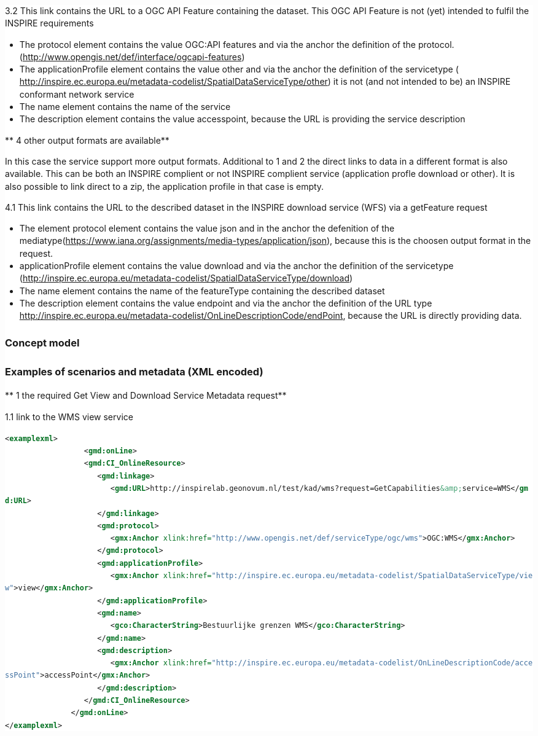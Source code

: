 3.2	This link contains the URL to a OGC API Feature containing the dataset. This OGC API Feature is not (yet) intended to fulfil the INSPIRE requirements 
- The protocol element contains the value OGC:API features and via the anchor the definition of the protocol. (http://www.opengis.net/def/interface/ogcapi-features)
- The applicationProfile element contains the value other and via the anchor the definition of the servicetype ( http://inspire.ec.europa.eu/metadata-codelist/SpatialDataServiceType/other) it is not (and not intended to be) an INSPIRE conformant network service
- The name element contains the name of the service
- The description element contains the value accesspoint, because the URL is providing the service description


** 4 other output formats are available**

In this case the service support more output formats. Additional to 1 and 2 the direct links to data in a different format is also available. This can be both an INSPIRE complient or not INSPIRE complient service (application profle download or other). It is also possible to link direct to a zip, the application profile in that case is empty.

4.1 This link contains the URL to the described dataset in the INSPIRE download service (WFS) via a getFeature request
- The element protocol element contains the value json and in the anchor the defenition of the mediatype(https://www.iana.org/assignments/media-types/application/json), because this is the choosen output format in the request.
- applicationProfile element contains the value download and via the anchor the definition of the servicetype (http://inspire.ec.europa.eu/metadata-codelist/SpatialDataServiceType/download)
- The name element contains the name of the featureType containing the described dataset
- The description element contains the value endpoint and via the anchor the definition of the URL type http://inspire.ec.europa.eu/metadata-codelist/OnLineDescriptionCode/endPoint, because the URL is directly providing data.

### Concept model


### Examples of scenarios and metadata (XML encoded)
** 1 the required Get View and Download Service Metadata request**


1.1 link to the WMS view service
```xml
<examplexml>
                  <gmd:onLine>
                  <gmd:CI_OnlineResource>
                     <gmd:linkage>
                        <gmd:URL>http://inspirelab.geonovum.nl/test/kad/wms?request=GetCapabilities&amp;service=WMS</gmd:URL>
                     </gmd:linkage>
                     <gmd:protocol>
                        <gmx:Anchor xlink:href="http://www.opengis.net/def/serviceType/ogc/wms">OGC:WMS</gmx:Anchor>
                     </gmd:protocol>
                     <gmd:applicationProfile>
                        <gmx:Anchor xlink:href="http://inspire.ec.europa.eu/metadata-codelist/SpatialDataServiceType/view">view</gmx:Anchor>
                     </gmd:applicationProfile>
                     <gmd:name>
                        <gco:CharacterString>Bestuurlijke grenzen WMS</gco:CharacterString>
                     </gmd:name>
                     <gmd:description>
                        <gmx:Anchor xlink:href="http://inspire.ec.europa.eu/metadata-codelist/OnLineDescriptionCode/accessPoint">accessPoint</gmx:Anchor>
                     </gmd:description>
                  </gmd:CI_OnlineResource>
               </gmd:onLine>
</examplexml>
```
